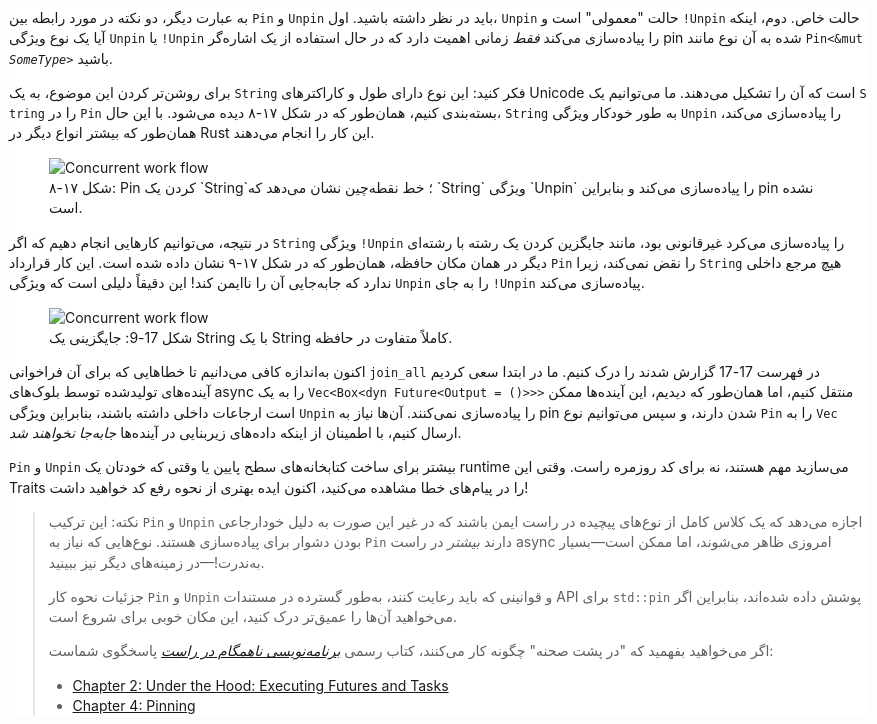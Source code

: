 به عبارت دیگر، دو نکته در مورد رابطه بین `Pin` و `Unpin` باید در نظر داشته باشید. اول، `Unpin` حالت "معمولی" است و `!Unpin` حالت خاص. دوم، اینکه آیا یک نوع ویژگی `Unpin` یا `!Unpin` را پیاده‌سازی می‌کند _فقط_ زمانی اهمیت دارد که در حال استفاده از یک اشاره‌گر pin شده به آن نوع مانند <code>Pin<&mut <em>SomeType</em>></code> باشید.

برای روشن‌تر کردن این موضوع، به یک `String` فکر کنید: این نوع دارای طول و کاراکترهای Unicode است که آن را تشکیل می‌دهند. ما می‌توانیم یک `String` را در `Pin` بسته‌بندی کنیم، همان‌طور که در شکل ۱۷-۸ دیده می‌شود. با این حال، `String` به طور خودکار ویژگی `Unpin` را پیاده‌سازی می‌کند، همان‌طور که بیشتر انواع دیگر در Rust این کار را انجام می‌دهند.

<figure>

<img alt="Concurrent work flow" src="img/trpl17-08.svg" class="center" />

<figcaption>شکل ۱۷-۸: Pin کردن یک `String`؛ خط نقطه‌چین نشان می‌دهد که `String` ویژگی `Unpin` را پیاده‌سازی می‌کند و بنابراین pin نشده است.</figcaption>

</figure>

در نتیجه، می‌توانیم کارهایی انجام دهیم که اگر `String` ویژگی `!Unpin` را پیاده‌سازی می‌کرد غیرقانونی بود، مانند جایگزین کردن یک رشته با رشته‌ای دیگر در همان مکان حافظه، همان‌طور که در شکل ۱۷-۹ نشان داده شده است. این کار قرارداد `Pin` را نقض نمی‌کند، زیرا `String` هیچ مرجع داخلی ندارد که جابه‌جایی آن را ناایمن کند! این دقیقاً دلیلی است که ویژگی `Unpin` را به جای `!Unpin` پیاده‌سازی می‌کند.

<figure>

<img alt="Concurrent work flow" src="img/trpl17-09.svg" class="center" />


<figcaption>شکل 17-9: جایگزینی یک String با یک String کاملاً متفاوت در حافظه.</figcaption>

</figure>

اکنون به‌اندازه کافی می‌دانیم تا خطاهایی که برای آن فراخوانی `join_all` در فهرست 17-17 گزارش شدند را درک کنیم. ما در ابتدا سعی کردیم آینده‌های تولیدشده توسط بلوک‌های async را به یک `Vec<Box<dyn Future<Output = ()>>>` منتقل کنیم، اما همان‌طور که دیدیم، این آینده‌ها ممکن است ارجاعات داخلی داشته باشند، بنابراین ویژگی `Unpin` را پیاده‌سازی نمی‌کنند. آن‌ها نیاز به pin شدن دارند، و سپس می‌توانیم نوع `Pin` را به `Vec` ارسال کنیم، با اطمینان از اینکه داده‌های زیربنایی در آینده‌ها _جابه‌جا نخواهند شد_.

`Pin` و `Unpin` بیشتر برای ساخت کتابخانه‌های سطح پایین یا وقتی که خودتان یک runtime می‌سازید مهم هستند، نه برای کد روزمره راست. وقتی این Traits را در پیام‌های خطا مشاهده می‌کنید، اکنون ایده بهتری از نحوه رفع کد خواهید داشت!

> نکته: این ترکیب `Pin` و `Unpin` اجازه می‌دهد که یک کلاس کامل از نوع‌های پیچیده در راست ایمن باشند که در غیر این صورت به دلیل خودارجاعی بودن دشوار برای پیاده‌سازی هستند. نوع‌هایی که نیاز به `Pin` دارند _بیشتر_ در راست async امروزی ظاهر می‌شوند، اما ممکن است—بسیار به‌ندرت!—در زمینه‌های دیگر نیز ببینید.
>
> جزئیات نحوه کار `Pin` و `Unpin` و قوانینی که باید رعایت کنند، به‌طور گسترده در مستندات API برای `std::pin` پوشش داده شده‌اند، بنابراین اگر می‌خواهید آن‌ها را عمیق‌تر درک کنید، این مکان خوبی برای شروع است.
>
> اگر می‌خواهید بفهمید که "در پشت صحنه" چگونه کار می‌کنند، کتاب رسمی [_برنامه‌نویسی ناهمگام در راست_][async-book] پاسخگوی شماست:
>
> - [Chapter 2: Under the Hood: Executing Futures and Tasks][under-the-hood]
> - [Chapter 4: Pinning][pinning]


[ch-18]: ch18-00-oop.html
[async-book]: https://rust-lang.github.io/async-book/
[under-the-hood]: https://rust-lang.github.io/async-book/02_execution/01_chapter.html
[pinning]: https://rust-lang.github.io/async-book/04_pinning/01_chapter.html
[first-async]: ch17-01-futures-and-syntax.html#our-first-async-program
[any-number-futures]: ch17-03-more-futures.html#working-with-any-number-of-futures